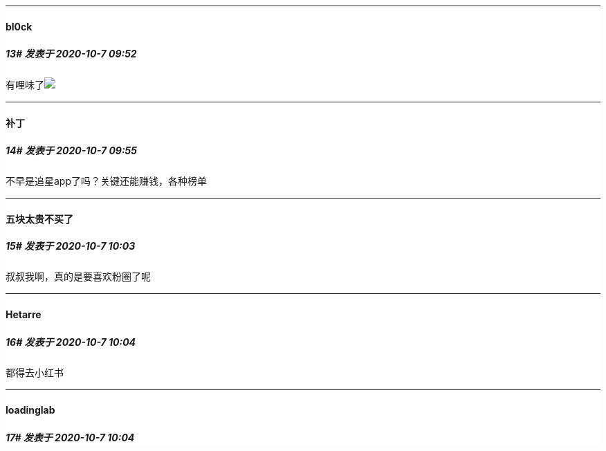 


-----

####  bl0ck  
##### 13#       发表于 2020-10-7 09:52




有哩味了<img src="https://static.saraba1st.com/image/smiley/face2017/037.png" referrerpolicy="no-referrer">







-----

####  补丁  
##### 14#       发表于 2020-10-7 09:55




不早是追星app了吗？关键还能赚钱，各种榜单







-----

####  五块太贵不买了  
##### 15#       发表于 2020-10-7 10:03




叔叔我啊，真的是要喜欢粉圈了呢







-----

####  Hetarre  
##### 16#       发表于 2020-10-7 10:04




都得去小红书







-----

####  loadinglab  
##### 17#       发表于 2020-10-7 10:04
